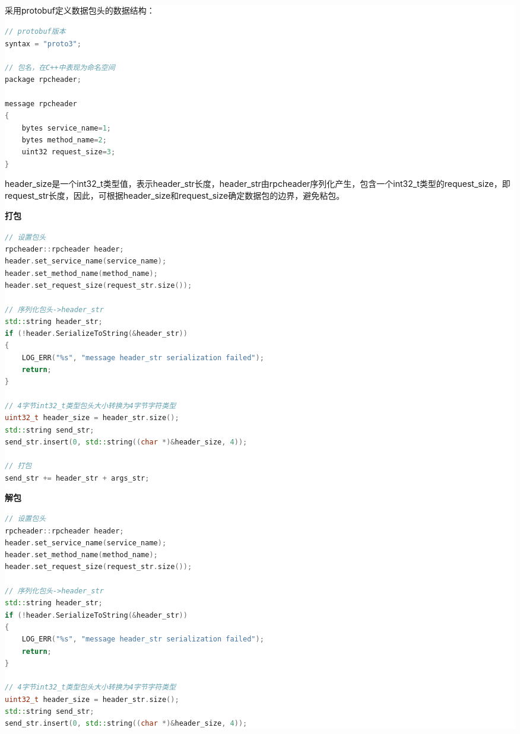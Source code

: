 采用protobuf定义数据包头的数据结构：

```c++
// protobuf版本
syntax = "proto3"; 

// 包名，在C++中表现为命名空间
package rpcheader;

message rpcheader
{
    bytes service_name=1;
    bytes method_name=2;
    uint32 request_size=3;
}
```

header_size是一个int32_t类型值，表示header_str长度，header_str由rpcheader序列化产生，包含一个int32_t类型的request_size，即request_str长度，因此，可根据header_size和request_size确定数据包的边界，避免粘包。

**打包**

```c++
// 设置包头
rpcheader::rpcheader header;
header.set_service_name(service_name);
header.set_method_name(method_name);
header.set_request_size(request_str.size());

// 序列化包头->header_str
std::string header_str;
if (!header.SerializeToString(&header_str))
{
	LOG_ERR("%s", "message header_str serialization failed");
	return;
}

// 4字节int32_t类型包头大小转换为4字节字符类型
uint32_t header_size = header_str.size();
std::string send_str;
send_str.insert(0, std::string((char *)&header_size, 4));

// 打包
send_str += header_str + args_str;
```

**解包**

```c++
// 设置包头
rpcheader::rpcheader header;
header.set_service_name(service_name);
header.set_method_name(method_name);
header.set_request_size(request_str.size());

// 序列化包头->header_str
std::string header_str;
if (!header.SerializeToString(&header_str))
{
	LOG_ERR("%s", "message header_str serialization failed");
	return;
}

// 4字节int32_t类型包头大小转换为4字节字符类型
uint32_t header_size = header_str.size();
std::string send_str;
send_str.insert(0, std::string((char *)&header_size, 4));
```